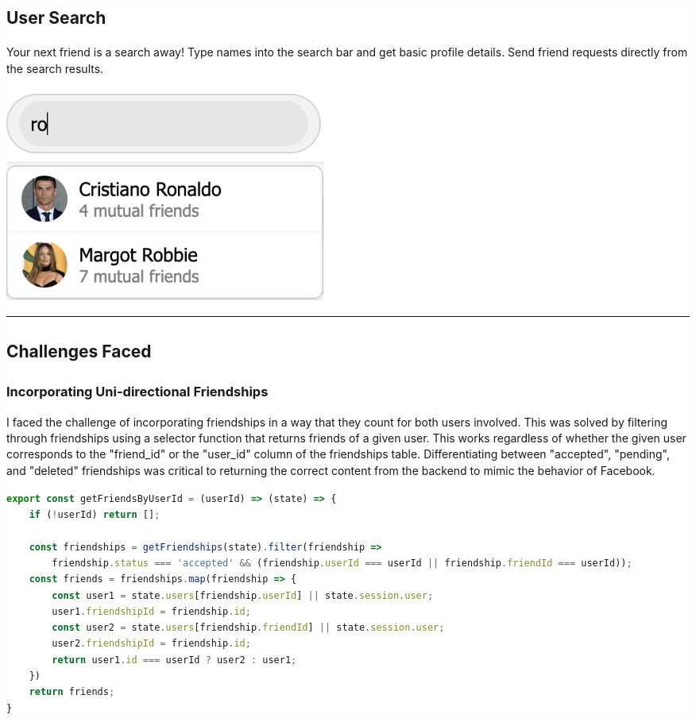 
## User Search

Your next friend is a search away! Type names into the search bar and get basic profile details. Send friend requests directly from the search results.

<img src="./app/assets/images/search.png" style="width:400px;"/>

---

## Challenges Faced

### Incorporating Uni-directional Friendships

I faced the challenge of incorporating friendships in a way that they count for both users involved. This was solved by filtering through friendships using a selector function that returns friends of a given user. This works regardless of whether the given user corresponds to the "friend_id" or the "user_id" column of the friendships table. Differentiating between "accepted", "pending", and "deleted" friendships was critical to returning the correct content from the backend to mimic the behavior of Facebook.

```javascript
export const getFriendsByUserId = (userId) => (state) => {
    if (!userId) return [];

    const friendships = getFriendships(state).filter(friendship => 
        friendship.status === 'accepted' && (friendship.userId === userId || friendship.friendId === userId));
    const friends = friendships.map(friendship => {
        const user1 = state.users[friendship.userId] || state.session.user;
        user1.friendshipId = friendship.id;
        const user2 = state.users[friendship.friendId] || state.session.user;
        user2.friendshipId = friendship.id;
        return user1.id === userId ? user2 : user1;
    })
    return friends;
}
```
